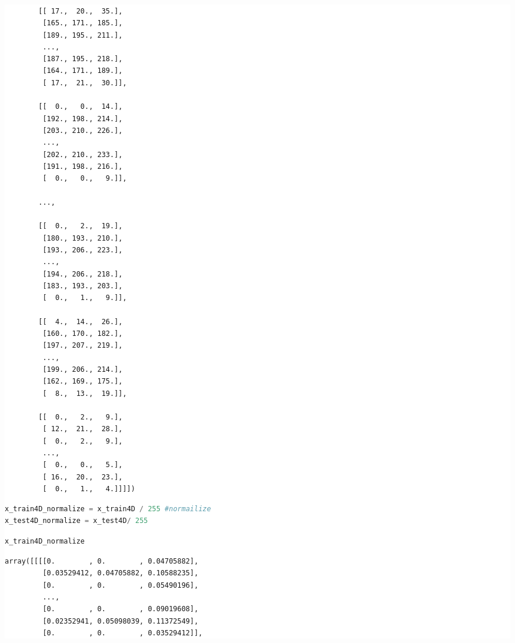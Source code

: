             [[ 17.,  20.,  35.],
             [165., 171., 185.],
             [189., 195., 211.],
             ...,
             [187., 195., 218.],
             [164., 171., 189.],
             [ 17.,  21.,  30.]],
    
            [[  0.,   0.,  14.],
             [192., 198., 214.],
             [203., 210., 226.],
             ...,
             [202., 210., 233.],
             [191., 198., 216.],
             [  0.,   0.,   9.]],
    
            ...,
    
            [[  0.,   2.,  19.],
             [180., 193., 210.],
             [193., 206., 223.],
             ...,
             [194., 206., 218.],
             [183., 193., 203.],
             [  0.,   1.,   9.]],
    
            [[  4.,  14.,  26.],
             [160., 170., 182.],
             [197., 207., 219.],
             ...,
             [199., 206., 214.],
             [162., 169., 175.],
             [  8.,  13.,  19.]],
    
            [[  0.,   2.,   9.],
             [ 12.,  21.,  28.],
             [  0.,   2.,   9.],
             ...,
             [  0.,   0.,   5.],
             [ 16.,  20.,  23.],
             [  0.,   1.,   4.]]]])




```python
x_train4D_normalize = x_train4D / 255 #normailize
x_test4D_normalize = x_test4D/ 255
```


```python
x_train4D_normalize
```




    array([[[[0.        , 0.        , 0.04705882],
             [0.03529412, 0.04705882, 0.10588235],
             [0.        , 0.        , 0.05490196],
             ...,
             [0.        , 0.        , 0.09019608],
             [0.02352941, 0.05098039, 0.11372549],
             [0.        , 0.        , 0.03529412]],
    